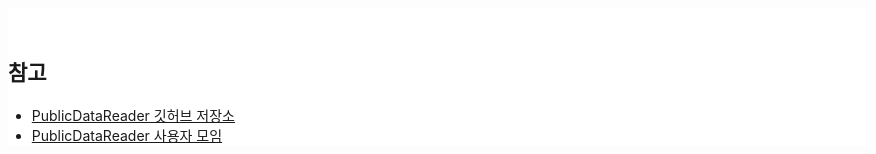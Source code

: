 </table>
</div>



<br>

## 참고

- [PublicDataReader 깃허브 저장소](https://github.com/WooilJeong/PublicDataReader)
- [PublicDataReader 사용자 모임](https://open.kakao.com/o/gbt2Pl2d)